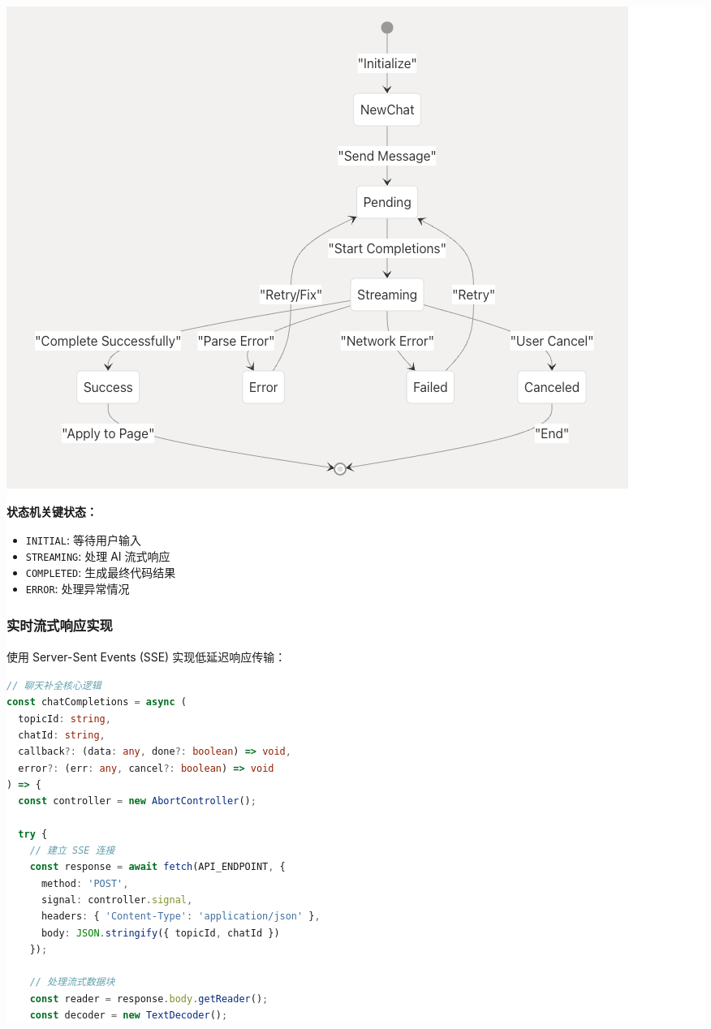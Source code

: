![](../svg/11/4.png)

**状态机关键状态：**

- `INITIAL`: 等待用户输入
- `STREAMING`: 处理 AI 流式响应
- `COMPLETED`: 生成最终代码结果
- `ERROR`: 处理异常情况

### 实时流式响应实现

使用 Server-Sent Events (SSE) 实现低延迟响应传输：

```ts
// 聊天补全核心逻辑
const chatCompletions = async (
  topicId: string,
  chatId: string,
  callback?: (data: any, done?: boolean) => void,
  error?: (err: any, cancel?: boolean) => void
) => {
  const controller = new AbortController();

  try {
    // 建立 SSE 连接
    const response = await fetch(API_ENDPOINT, {
      method: 'POST',
      signal: controller.signal,
      headers: { 'Content-Type': 'application/json' },
      body: JSON.stringify({ topicId, chatId })
    });

    // 处理流式数据块
    const reader = response.body.getReader();
    const decoder = new TextDecoder();
```